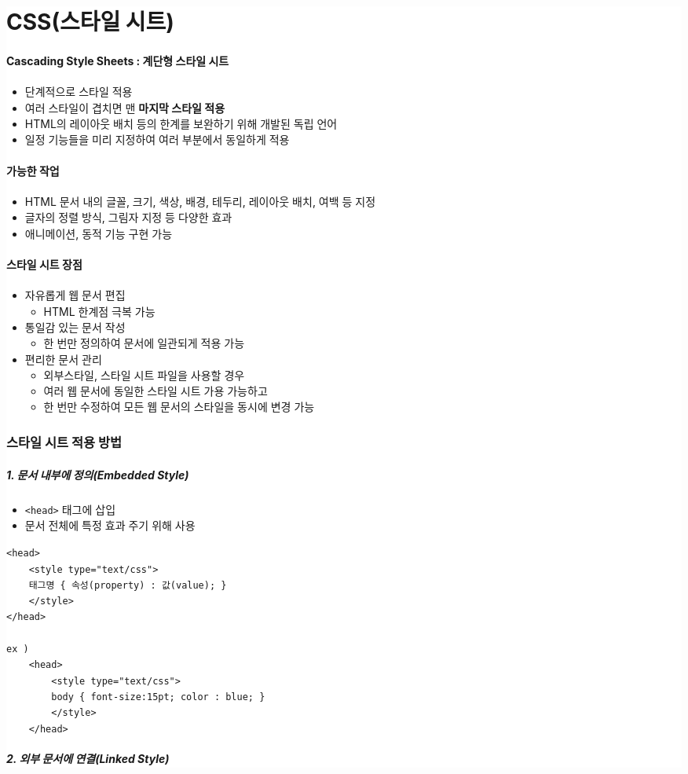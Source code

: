 # CSS(스타일 시트)



#### Cascading Style Sheets : 계단형 스타일 시트

- 단계적으로 스타일 적용
- 여러 스타일이 겹치면 맨 **마지막 스타일 적용**
- HTML의 레이아웃 배치 등의 한계를 보완하기 위해 개발된 독립 언어
- 일정 기능들을 미리 지정하여 여러 부분에서 동일하게 적용

#### 가능한 작업

- HTML 문서 내의 글꼴, 크기, 색상, 배경, 테두리, 레이아웃 배치, 여백 등 지정
- 글자의 정렬 방식, 그림자 지정 등 다양한 효과
- 애니메이션, 동적 기능 구현 가능



#### 스타일 시트 장점

- 자유롭게 웹 문서 편집
  - HTML 한계점 극복 가능
- 통일감 있는 문서 작성
  - 한 번만 정의하여 문서에 일관되게 적용 가능
- 편리한 문서 관리
  - 외부스타일, 스타일 시트 파일을 사용할 경우
  - 여러 웹 문서에 동일한 스타일 시트 가용 가능하고
  - 한 번만 수정하여 모든 웹 문서의 스타일을 동시에 변경 가능

### 스타일 시트 적용 방법

##### 1. 문서 내부에 정의(Embedded Style)

- ``<head>`` 태그에 삽입
- 문서 전체에 특정 효과 주기 위해 사용

```
<head>
	<style type="text/css">
	태그명 { 속성(property) : 값(value); }
	</style>
</head>

ex ) 
	<head>
		<style type="text/css">
		body { font-size:15pt; color : blue; }
		</style>
	</head>
```



##### 2. 외부 문서에 연결(Linked Style)
